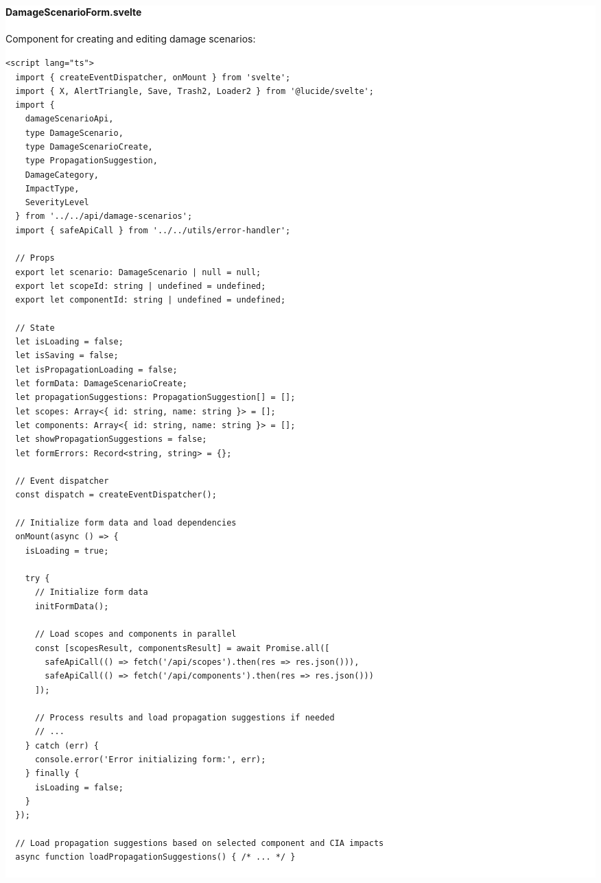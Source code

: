 #### DamageScenarioForm.svelte

Component for creating and editing damage scenarios:

```svelte
<script lang="ts">
  import { createEventDispatcher, onMount } from 'svelte';
  import { X, AlertTriangle, Save, Trash2, Loader2 } from '@lucide/svelte';
  import { 
    damageScenarioApi, 
    type DamageScenario, 
    type DamageScenarioCreate,
    type PropagationSuggestion,
    DamageCategory,
    ImpactType,
    SeverityLevel
  } from '../../api/damage-scenarios';
  import { safeApiCall } from '../../utils/error-handler';
  
  // Props
  export let scenario: DamageScenario | null = null;
  export let scopeId: string | undefined = undefined;
  export let componentId: string | undefined = undefined;
  
  // State
  let isLoading = false;
  let isSaving = false;
  let isPropagationLoading = false;
  let formData: DamageScenarioCreate;
  let propagationSuggestions: PropagationSuggestion[] = [];
  let scopes: Array<{ id: string, name: string }> = [];
  let components: Array<{ id: string, name: string }> = [];
  let showPropagationSuggestions = false;
  let formErrors: Record<string, string> = {};
  
  // Event dispatcher
  const dispatch = createEventDispatcher();
  
  // Initialize form data and load dependencies
  onMount(async () => {
    isLoading = true;
    
    try {
      // Initialize form data
      initFormData();
      
      // Load scopes and components in parallel
      const [scopesResult, componentsResult] = await Promise.all([
        safeApiCall(() => fetch('/api/scopes').then(res => res.json())),
        safeApiCall(() => fetch('/api/components').then(res => res.json()))
      ]);
      
      // Process results and load propagation suggestions if needed
      // ...
    } catch (err) {
      console.error('Error initializing form:', err);
    } finally {
      isLoading = false;
    }
  });
  
  // Load propagation suggestions based on selected component and CIA impacts
  async function loadPropagationSuggestions() { /* ... */ }
  
```